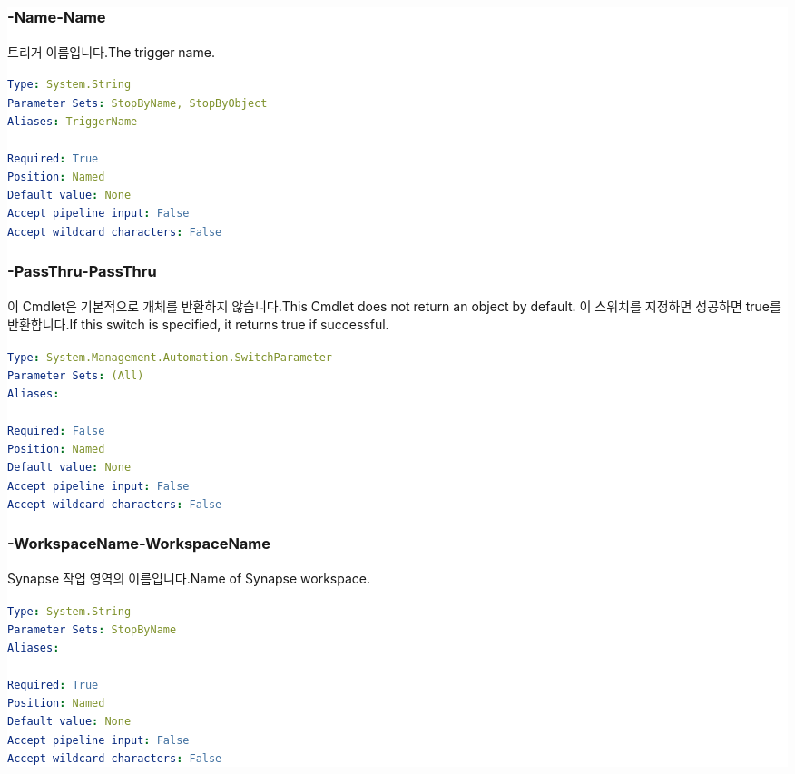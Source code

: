 ### <span data-ttu-id="1d17e-126">-Name</span><span class="sxs-lookup"><span data-stu-id="1d17e-126">-Name</span></span>
<span data-ttu-id="1d17e-127">트리거 이름입니다.</span><span class="sxs-lookup"><span data-stu-id="1d17e-127">The trigger name.</span></span>

```yaml
Type: System.String
Parameter Sets: StopByName, StopByObject
Aliases: TriggerName

Required: True
Position: Named
Default value: None
Accept pipeline input: False
Accept wildcard characters: False
```

### <span data-ttu-id="1d17e-128">-PassThru</span><span class="sxs-lookup"><span data-stu-id="1d17e-128">-PassThru</span></span>
<span data-ttu-id="1d17e-129">이 Cmdlet은 기본적으로 개체를 반환하지 않습니다.</span><span class="sxs-lookup"><span data-stu-id="1d17e-129">This Cmdlet does not return an object by default.</span></span>
<span data-ttu-id="1d17e-130">이 스위치를 지정하면 성공하면 true를 반환합니다.</span><span class="sxs-lookup"><span data-stu-id="1d17e-130">If this switch is specified, it returns true if successful.</span></span>

```yaml
Type: System.Management.Automation.SwitchParameter
Parameter Sets: (All)
Aliases:

Required: False
Position: Named
Default value: None
Accept pipeline input: False
Accept wildcard characters: False
```

### <span data-ttu-id="1d17e-131">-WorkspaceName</span><span class="sxs-lookup"><span data-stu-id="1d17e-131">-WorkspaceName</span></span>
<span data-ttu-id="1d17e-132">Synapse 작업 영역의 이름입니다.</span><span class="sxs-lookup"><span data-stu-id="1d17e-132">Name of Synapse workspace.</span></span>

```yaml
Type: System.String
Parameter Sets: StopByName
Aliases:

Required: True
Position: Named
Default value: None
Accept pipeline input: False
Accept wildcard characters: False
```
